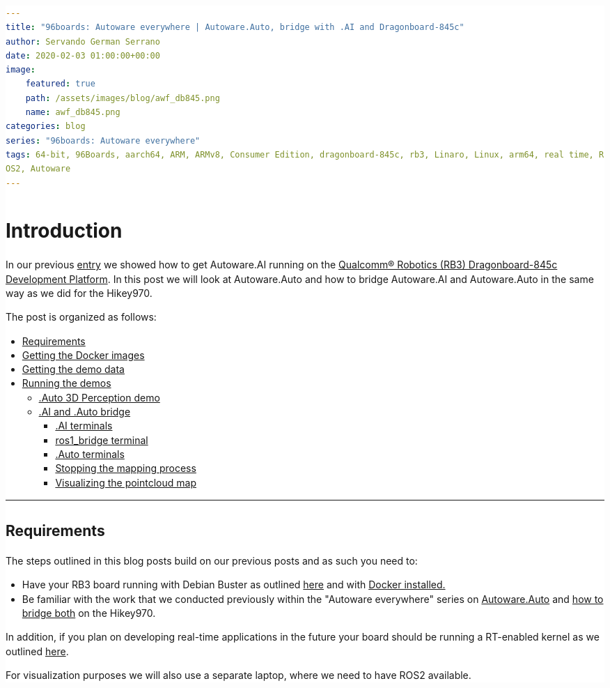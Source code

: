 ```yaml
---
title: "96boards: Autoware everywhere | Autoware.Auto, bridge with .AI and Dragonboard-845c"
author: Servando German Serrano
date: 2020-02-03 01:00:00+00:00
image:
    featured: true
    path: /assets/images/blog/awf_db845.png
    name: awf_db845.png
categories: blog
series: "96boards: Autoware everywhere"
tags: 64-bit, 96Boards, aarch64, ARM, ARMv8, Consumer Edition, dragonboard-845c, rb3, Linaro, Linux, arm64, real time, ROS2, Autoware
---
```


# Introduction

In our previous [entry](https://www.96boards.org/blog/autoware.ai_rb3/) we showed how to get Autoware.AI running on the [Qualcomm® Robotics (RB3) Dragonboard-845c Development Platform](https://www.96boards.org/product/rb3-platform/). In this post we will look at Autoware.Auto and how to bridge Autoware.AI and Autoware.Auto in the same way as we did for the Hikey970.

The post is organized as follows:
- [Requirements](#requirements)
- [Getting the Docker images](#getting-the-docker-images)
- [Getting the demo data](#getting-the-demo-data)
- [Running the demos](#running-the-demos)
  - [.Auto 3D Perception demo](#auto-3d-perception-demo)
  - [.AI and .Auto bridge](#ai-and-auto-bridge)
    - [.AI terminals](#ai-terminals)
    - [ros1_bridge terminal](#ros1_bridge-terminal)
    - [.Auto terminals](#auto-terminals)
    - [Stopping the mapping process](#stopping-the-mapping-process)
    - [Visualizing the pointcloud map](#visualizing-the-pointcloud-map)

***

## Requirements

The steps outlined in this blog posts build on our previous posts and as such you need to:
- Have your RB3 board running with Debian Buster as outlined [here](https://www.96boards.org/product/rb3-platform/) and with [Docker installed.](https://www.96boards.org/blog/db845-ros2/#installing-docker)
- Be familiar with the work that we conducted previously within the "Autoware everywhere" series on [Autoware.Auto](https://www.96boards.org/blog/autoware.auto_hikey970/) and [how to bridge both](https://www.96boards.org/blog/autoware_bridge_hikey970/) on the Hikey970.

In addition, if you plan on developing real-time applications in the future your board should be running a RT-enabled kernel as we outlined [here](https://www.96boards.org/blog/db845-rt/).

For visualization purposes we will also use a separate laptop, where we need to have ROS2 available.
